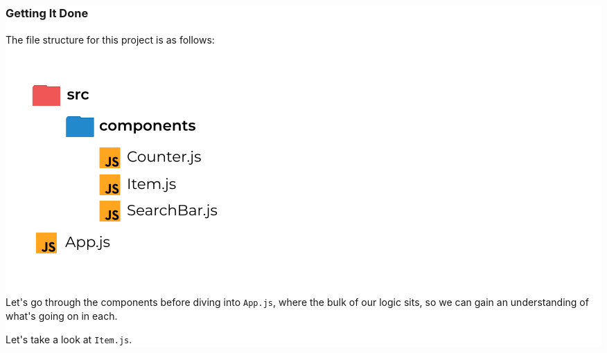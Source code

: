 
### Getting It Done
The file structure for this project is as follows:

![](gqrpu75o7r61nixml33m.png)

Let's go through the components before diving into `App.js`, where the bulk of our logic sits, so we can gain an understanding of what's going on in each.

Let's take a look at `Item.js`.
